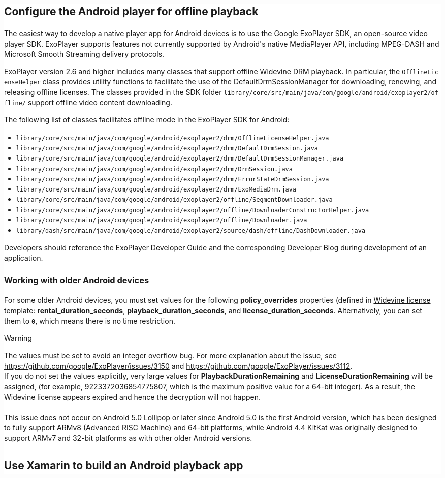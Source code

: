 ## Configure the Android player for offline playback

The easiest way to develop a native player app for Android devices is to use the [Google ExoPlayer SDK](https://github.com/google/ExoPlayer), an open-source video player SDK. ExoPlayer supports features not currently supported by Android's native MediaPlayer API, including MPEG-DASH and Microsoft Smooth Streaming delivery protocols.

ExoPlayer version 2.6 and higher includes many classes that support offline Widevine DRM playback. In particular, the `OfflineLicenseHelper` class provides utility functions to facilitate the use of the DefaultDrmSessionManager for downloading, renewing, and releasing offline licenses. The classes provided in the SDK folder `library/core/src/main/java/com/google/android/exoplayer2/offline/` support offline video content downloading.

The following list of classes facilitates offline mode in the ExoPlayer SDK for Android:

- `library/core/src/main/java/com/google/android/exoplayer2/drm/OfflineLicenseHelper.java`
- `library/core/src/main/java/com/google/android/exoplayer2/drm/DefaultDrmSession.java`
- `library/core/src/main/java/com/google/android/exoplayer2/drm/DefaultDrmSessionManager.java`
- `library/core/src/main/java/com/google/android/exoplayer2/drm/DrmSession.java`
- `library/core/src/main/java/com/google/android/exoplayer2/drm/ErrorStateDrmSession.java`
- `library/core/src/main/java/com/google/android/exoplayer2/drm/ExoMediaDrm.java`
- `library/core/src/main/java/com/google/android/exoplayer2/offline/SegmentDownloader.java`
- `library/core/src/main/java/com/google/android/exoplayer2/offline/DownloaderConstructorHelper.java`
- `library/core/src/main/java/com/google/android/exoplayer2/offline/Downloader.java`
- `library/dash/src/main/java/com/google/android/exoplayer2/source/dash/offline/DashDownloader.java`

Developers should reference the [ExoPlayer Developer Guide](https://google.github.io/ExoPlayer/guide.html) and the corresponding [Developer Blog](https://medium.com/google-exoplayer) during development of an application.

### Working with older Android devices

For some older Android devices, you must set values for the following **policy_overrides** properties (defined in [Widevine license template](drm-widevine-license-template-concept.md): **rental_duration_seconds**, **playback_duration_seconds**, and **license_duration_seconds**. Alternatively, you can set them to `0`, which means there is no time restriction.

> [!WARNING]
> The values must be set to avoid an integer overflow bug. For more explanation about the issue, see https://github.com/google/ExoPlayer/issues/3150 and https://github.com/google/ExoPlayer/issues/3112. <br/>If you do not set the values explicitly, very large values for  **PlaybackDurationRemaining** and **LicenseDurationRemaining** will be assigned, (for example, 9223372036854775807, which is the maximum positive value for a 64-bit integer). As a result, the Widevine license appears expired and hence the decryption will not happen.<br/><br/>This issue does not occur on Android 5.0 Lollipop or later since Android 5.0 is the first Android version, which has been designed to fully support ARMv8 ([Advanced RISC Machine](https://en.wikipedia.org/wiki/ARM_architecture)) and 64-bit platforms, while Android 4.4 KitKat was originally designed to support  ARMv7 and 32-bit platforms as with other older Android versions.

## Use Xamarin to build an Android playback app
